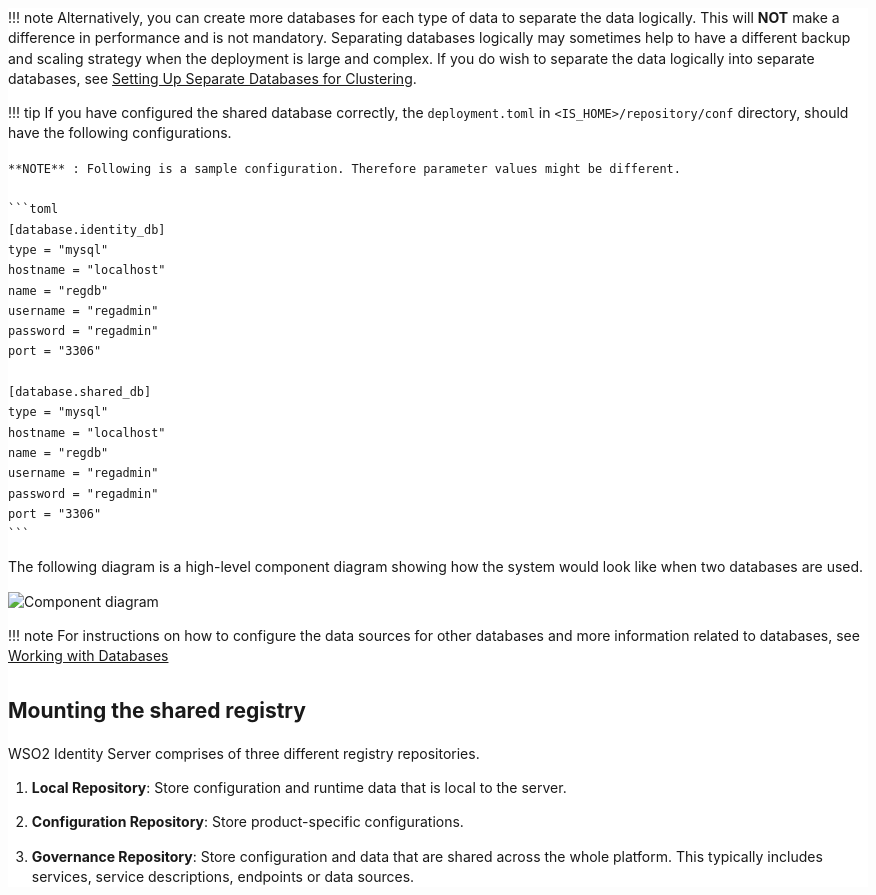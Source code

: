 !!! note
    Alternatively, you can create more databases for each type of data to separate the data logically.
    This will **NOT** make a difference in performance and is not mandatory. Separating databases logically may
    sometimes help to have a different backup and scaling strategy when the deployment is large and complex.
    If you do wish to separate the data logically into separate databases,
    see [Setting Up Separate Databases for Clustering](../../setup/setting-up-separate-databases-for-clustering).

!!! tip
    If you have configured the shared database correctly, the `deployment.toml` in
    `<IS_HOME>/repository/conf` directory, should have the following configurations.

    **NOTE** : Following is a sample configuration. Therefore parameter values might be different.

    ```toml
    [database.identity_db]
    type = "mysql"
    hostname = "localhost"
    name = "regdb"
    username = "regadmin"
    password = "regadmin"
    port = "3306"

    [database.shared_db]
    type = "mysql"
    hostname = "localhost"
    name = "regdb"
    username = "regadmin"
    password = "regadmin"
    port = "3306"
    ```

The following diagram is a high-level component diagram showing how the system would look like when two databases
are used.

![Component diagram](../assets/img/setup/component-diagram.png)

!!! note
    For instructions on how to configure the data sources for other databases and
    more information related to databases,
    see [Working with Databases](../../setup/working-with-databases)

## Mounting the shared registry

WSO2 Identity Server comprises of three different registry repositories.

1. **Local Repository**: Store configuration and runtime data that is local to the server.

2. **Configuration Repository**: Store product-specific configurations.

3. **Governance Repository**: Store configuration and data that are shared across the whole platform. This typically
includes services, service descriptions, endpoints or data sources.
